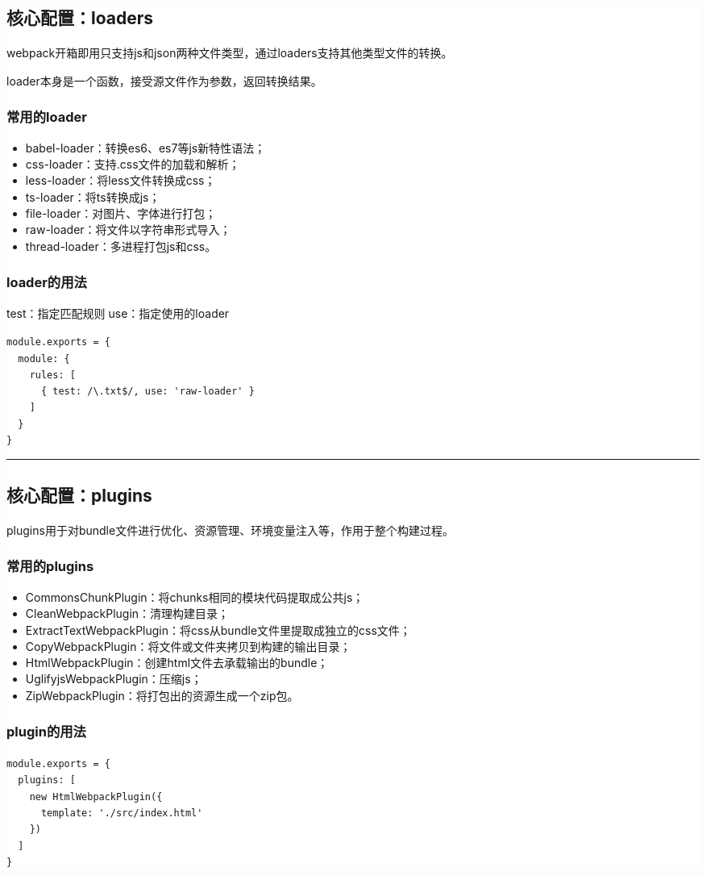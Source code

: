 ## 核心配置：loaders

webpack开箱即用只支持js和json两种文件类型，通过loaders支持其他类型文件的转换。

loader本身是一个函数，接受源文件作为参数，返回转换结果。

### 常用的loader

* babel-loader：转换es6、es7等js新特性语法；
* css-loader：支持.css文件的加载和解析；
* less-loader：将less文件转换成css；
* ts-loader：将ts转换成js；
* file-loader：对图片、字体进行打包；
* raw-loader：将文件以字符串形式导入；
* thread-loader：多进程打包js和css。

### loader的用法
test：指定匹配规则
use：指定使用的loader
```
module.exports = {
  module: {
    rules: [
      { test: /\.txt$/, use: 'raw-loader' }
    ]
  }
}
```
----------------------------------

## 核心配置：plugins

plugins用于对bundle文件进行优化、资源管理、环境变量注入等，作用于整个构建过程。

### 常用的plugins

* CommonsChunkPlugin：将chunks相同的模块代码提取成公共js；
* CleanWebpackPlugin：清理构建目录；
* ExtractTextWebpackPlugin：将css从bundle文件里提取成独立的css文件；
* CopyWebpackPlugin：将文件或文件夹拷贝到构建的输出目录；
* HtmlWebpackPlugin：创建html文件去承载输出的bundle；
* UglifyjsWebpackPlugin：压缩js；
* ZipWebpackPlugin：将打包出的资源生成一个zip包。

### plugin的用法

```
module.exports = {
  plugins: [
    new HtmlWebpackPlugin({
      template: './src/index.html'
    })
  ]
}
```
